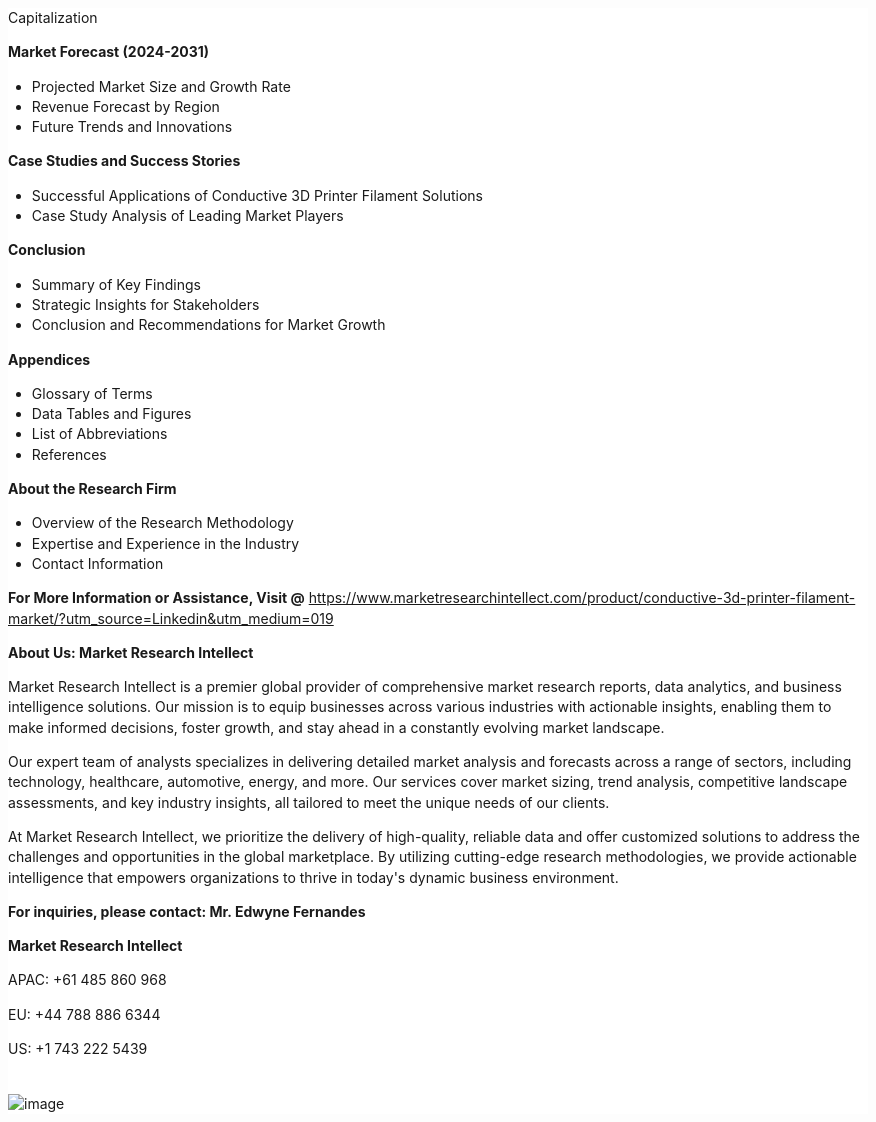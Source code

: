 Capitalization</li></ul><p><strong>Market Forecast (2024-2031)</strong></p><ul><li>Projected Market Size and Growth Rate</li><li>Revenue Forecast by Region</li><li>Future Trends and Innovations</li></ul><p><strong>Case Studies and Success Stories</strong></p><ul><li>Successful Applications of Conductive 3D Printer Filament Solutions</li><li>Case Study Analysis of Leading Market Players</li></ul><p><strong>Conclusion</strong></p><ul><li>Summary of Key Findings</li><li>Strategic Insights for Stakeholders</li><li>Conclusion and Recommendations for Market Growth</li></ul><p><strong>Appendices</strong></p><ul><li>Glossary of Terms</li><li>Data Tables and Figures</li><li>List of Abbreviations</li><li>References</li></ul><p><strong>About the Research Firm</strong></p><ul><li>Overview of the Research Methodology</li><li>Expertise and Experience in the Industry</li><li>Contact Information</li></ul></div><div class="article-main__content" data-test-id="publishing-text-block"><p><span class="font-[700]"><strong>For More Information or Assistance, Visit @</strong>&nbsp;<a href="https://www.marketresearchintellect.com/product/conductive-3d-printer-filament-market/?utm_source=Linkedin&utm_medium=019">https://www.marketresearchintellect.com/product/conductive-3d-printer-filament-market/?utm_source=Linkedin&utm_medium=019</a></span></p><p><strong>About Us: Market Research Intellect</strong></p><p>Market Research Intellect is a premier global provider of comprehensive market research reports, data analytics, and business intelligence solutions. Our mission is to equip businesses across various industries with actionable insights, enabling them to make informed decisions, foster growth, and stay ahead in a constantly evolving market landscape.</p><p>Our expert team of analysts specializes in delivering detailed market analysis and forecasts across a range of sectors, including technology, healthcare, automotive, energy, and more. Our services cover market sizing, trend analysis, competitive landscape assessments, and key industry insights, all tailored to meet the unique needs of our clients.</p><p>At Market Research Intellect, we prioritize the delivery of high-quality, reliable data and offer customized solutions to address the challenges and opportunities in the global marketplace. By utilizing cutting-edge research methodologies, we provide actionable intelligence that empowers organizations to thrive in today's dynamic business environment.</p><p><strong>For inquiries, please contact: Mr. Edwyne Fernandes</strong></p><p><strong>Market Research Intellect</strong></p><p>APAC: +61 485 860 968</p><p>EU: +44 788 886 6344</p><p>US: +1 743 222 5439</p></div><div class="article-main__content" data-test-id="publishing-text-block">&nbsp;</div>
![image](https://github.com/user-attachments/assets/191e1aea-c5cc-4b69-810f-1bbf288e15f0)
